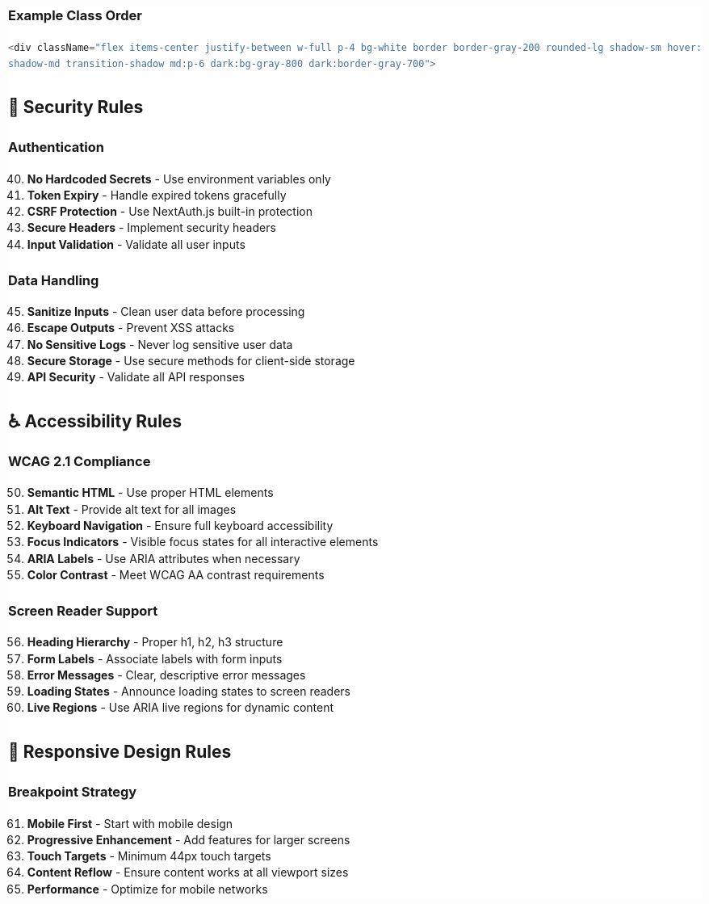 ### Example Class Order
```typescript
<div className="flex items-center justify-between w-full p-4 bg-white border border-gray-200 rounded-lg shadow-sm hover:shadow-md transition-shadow md:p-6 dark:bg-gray-800 dark:border-gray-700">
```

## 🔐 Security Rules

### Authentication
40. **No Hardcoded Secrets** - Use environment variables only
41. **Token Expiry** - Handle expired tokens gracefully
42. **CSRF Protection** - Use NextAuth.js built-in protection
43. **Secure Headers** - Implement security headers
44. **Input Validation** - Validate all user inputs

### Data Handling
45. **Sanitize Inputs** - Clean user data before processing
46. **Escape Outputs** - Prevent XSS attacks
47. **No Sensitive Logs** - Never log sensitive user data
48. **Secure Storage** - Use secure methods for client-side storage
49. **API Security** - Validate all API responses

## ♿ Accessibility Rules

### WCAG 2.1 Compliance
50. **Semantic HTML** - Use proper HTML elements
51. **Alt Text** - Provide alt text for all images
52. **Keyboard Navigation** - Ensure full keyboard accessibility
53. **Focus Indicators** - Visible focus states for all interactive elements
54. **ARIA Labels** - Use ARIA attributes when necessary
55. **Color Contrast** - Meet WCAG AA contrast requirements

### Screen Reader Support
56. **Heading Hierarchy** - Proper h1, h2, h3 structure
57. **Form Labels** - Associate labels with form inputs
58. **Error Messages** - Clear, descriptive error messages
59. **Loading States** - Announce loading states to screen readers
60. **Live Regions** - Use ARIA live regions for dynamic content

## 📱 Responsive Design Rules

### Breakpoint Strategy
61. **Mobile First** - Start with mobile design
62. **Progressive Enhancement** - Add features for larger screens
63. **Touch Targets** - Minimum 44px touch targets
64. **Content Reflow** - Ensure content works at all viewport sizes
65. **Performance** - Optimize for mobile networks

